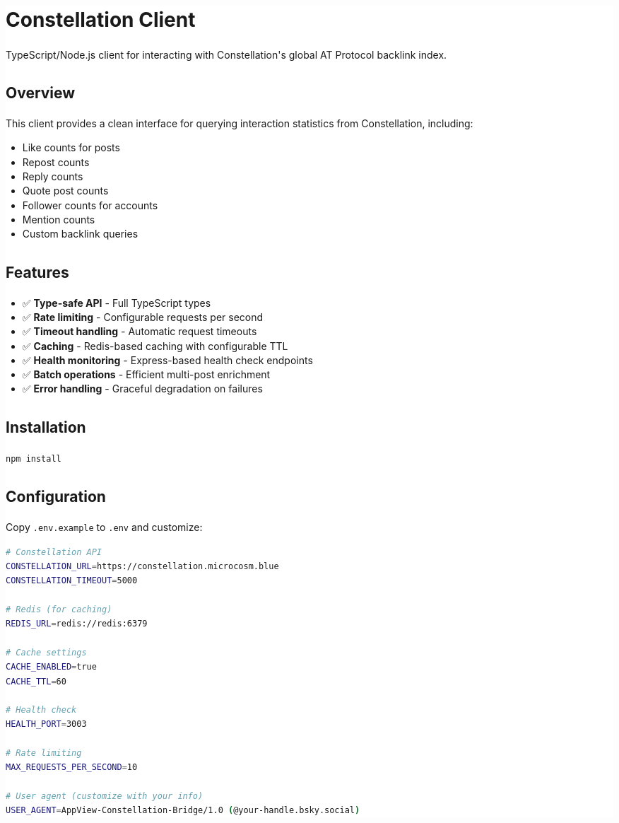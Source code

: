 # Constellation Client

TypeScript/Node.js client for interacting with Constellation's global AT Protocol backlink index.

## Overview

This client provides a clean interface for querying interaction statistics from Constellation, including:

- Like counts for posts
- Repost counts  
- Reply counts
- Quote post counts
- Follower counts for accounts
- Mention counts
- Custom backlink queries

## Features

- ✅ **Type-safe API** - Full TypeScript types
- ✅ **Rate limiting** - Configurable requests per second
- ✅ **Timeout handling** - Automatic request timeouts
- ✅ **Caching** - Redis-based caching with configurable TTL
- ✅ **Health monitoring** - Express-based health check endpoints
- ✅ **Batch operations** - Efficient multi-post enrichment
- ✅ **Error handling** - Graceful degradation on failures

## Installation

```bash
npm install
```

## Configuration

Copy `.env.example` to `.env` and customize:

```bash
# Constellation API
CONSTELLATION_URL=https://constellation.microcosm.blue
CONSTELLATION_TIMEOUT=5000

# Redis (for caching)
REDIS_URL=redis://redis:6379

# Cache settings
CACHE_ENABLED=true
CACHE_TTL=60

# Health check
HEALTH_PORT=3003

# Rate limiting
MAX_REQUESTS_PER_SECOND=10

# User agent (customize with your info)
USER_AGENT=AppView-Constellation-Bridge/1.0 (@your-handle.bsky.social)
```
